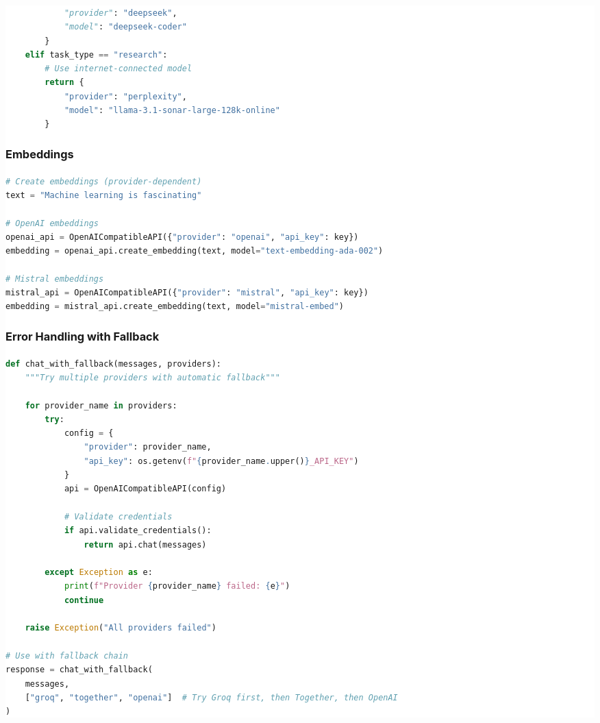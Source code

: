 ```python
            "provider": "deepseek",
            "model": "deepseek-coder"
        }
    elif task_type == "research":
        # Use internet-connected model
        return {
            "provider": "perplexity",
            "model": "llama-3.1-sonar-large-128k-online"
        }
```

### Embeddings

```python
# Create embeddings (provider-dependent)
text = "Machine learning is fascinating"

# OpenAI embeddings
openai_api = OpenAICompatibleAPI({"provider": "openai", "api_key": key})
embedding = openai_api.create_embedding(text, model="text-embedding-ada-002")

# Mistral embeddings
mistral_api = OpenAICompatibleAPI({"provider": "mistral", "api_key": key})
embedding = mistral_api.create_embedding(text, model="mistral-embed")
```

### Error Handling with Fallback

```python
def chat_with_fallback(messages, providers):
    """Try multiple providers with automatic fallback"""
    
    for provider_name in providers:
        try:
            config = {
                "provider": provider_name,
                "api_key": os.getenv(f"{provider_name.upper()}_API_KEY")
            }
            api = OpenAICompatibleAPI(config)
            
            # Validate credentials
            if api.validate_credentials():
                return api.chat(messages)
                
        except Exception as e:
            print(f"Provider {provider_name} failed: {e}")
            continue
    
    raise Exception("All providers failed")

# Use with fallback chain
response = chat_with_fallback(
    messages,
    ["groq", "together", "openai"]  # Try Groq first, then Together, then OpenAI
)
```
